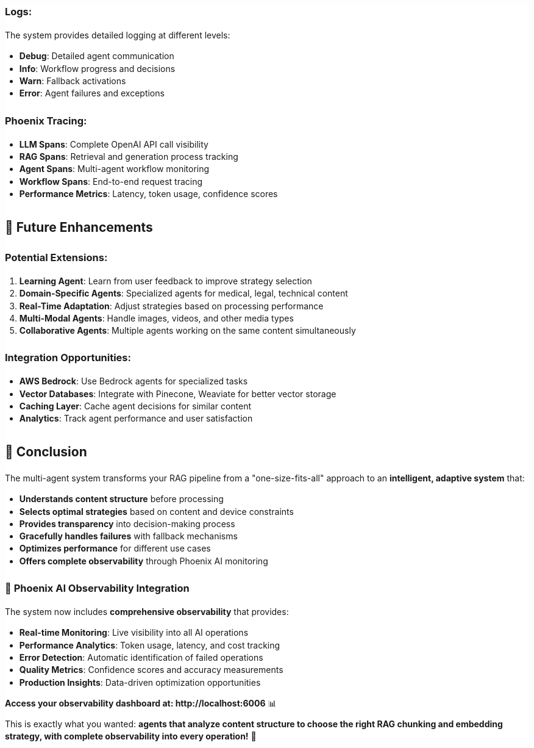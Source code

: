 ### Logs:
The system provides detailed logging at different levels:
- **Debug**: Detailed agent communication
- **Info**: Workflow progress and decisions
- **Warn**: Fallback activations
- **Error**: Agent failures and exceptions

### Phoenix Tracing:
- **LLM Spans**: Complete OpenAI API call visibility
- **RAG Spans**: Retrieval and generation process tracking
- **Agent Spans**: Multi-agent workflow monitoring
- **Workflow Spans**: End-to-end request tracing
- **Performance Metrics**: Latency, token usage, confidence scores

## 🚀 Future Enhancements

### Potential Extensions:
1. **Learning Agent**: Learn from user feedback to improve strategy selection
2. **Domain-Specific Agents**: Specialized agents for medical, legal, technical content
3. **Real-Time Adaptation**: Adjust strategies based on processing performance
4. **Multi-Modal Agents**: Handle images, videos, and other media types
5. **Collaborative Agents**: Multiple agents working on the same content simultaneously

### Integration Opportunities:
- **AWS Bedrock**: Use Bedrock agents for specialized tasks
- **Vector Databases**: Integrate with Pinecone, Weaviate for better vector storage
- **Caching Layer**: Cache agent decisions for similar content
- **Analytics**: Track agent performance and user satisfaction

## 🎉 Conclusion

The multi-agent system transforms your RAG pipeline from a "one-size-fits-all" approach to an **intelligent, adaptive system** that:

- **Understands content structure** before processing
- **Selects optimal strategies** based on content and device constraints  
- **Provides transparency** into decision-making process
- **Gracefully handles failures** with fallback mechanisms
- **Optimizes performance** for different use cases
- **Offers complete observability** through Phoenix AI monitoring

### 🚀 **Phoenix AI Observability Integration**

The system now includes **comprehensive observability** that provides:

- **Real-time Monitoring**: Live visibility into all AI operations
- **Performance Analytics**: Token usage, latency, and cost tracking
- **Error Detection**: Automatic identification of failed operations
- **Quality Metrics**: Confidence scores and accuracy measurements
- **Production Insights**: Data-driven optimization opportunities

**Access your observability dashboard at: http://localhost:6006** 📊

This is exactly what you wanted: **agents that analyze content structure to choose the right RAG chunking and embedding strategy, with complete observability into every operation!** 🎯
